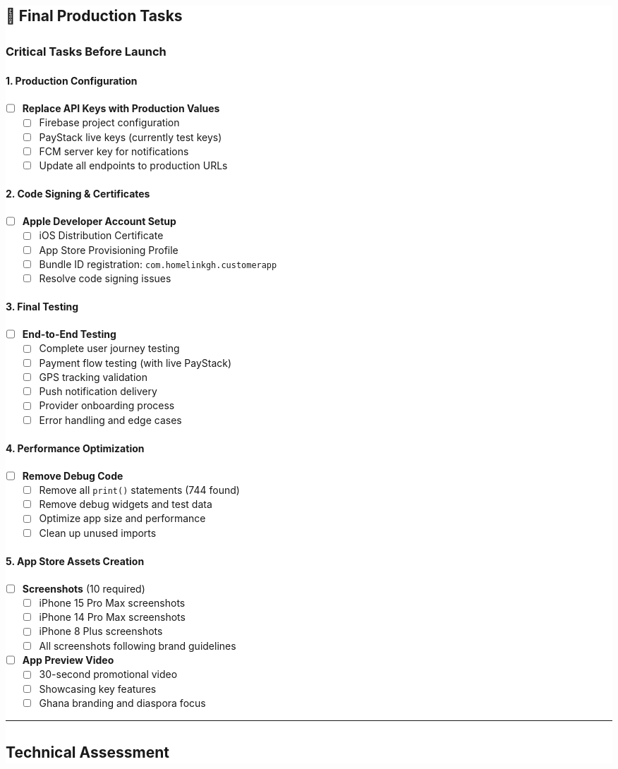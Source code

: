 ## 🎯 Final Production Tasks

### Critical Tasks Before Launch

#### 1. Production Configuration
- [ ] **Replace API Keys with Production Values**
  - [ ] Firebase project configuration
  - [ ] PayStack live keys (currently test keys)
  - [ ] FCM server key for notifications
  - [ ] Update all endpoints to production URLs

#### 2. Code Signing & Certificates
- [ ] **Apple Developer Account Setup**
  - [ ] iOS Distribution Certificate
  - [ ] App Store Provisioning Profile
  - [ ] Bundle ID registration: `com.homelinkgh.customerapp`
  - [ ] Resolve code signing issues

#### 3. Final Testing
- [ ] **End-to-End Testing**
  - [ ] Complete user journey testing
  - [ ] Payment flow testing (with live PayStack)
  - [ ] GPS tracking validation
  - [ ] Push notification delivery
  - [ ] Provider onboarding process
  - [ ] Error handling and edge cases

#### 4. Performance Optimization
- [ ] **Remove Debug Code**
  - [ ] Remove all `print()` statements (744 found)
  - [ ] Remove debug widgets and test data
  - [ ] Optimize app size and performance
  - [ ] Clean up unused imports

#### 5. App Store Assets Creation
- [ ] **Screenshots** (10 required)
  - [ ] iPhone 15 Pro Max screenshots
  - [ ] iPhone 14 Pro Max screenshots  
  - [ ] iPhone 8 Plus screenshots
  - [ ] All screenshots following brand guidelines

- [ ] **App Preview Video**
  - [ ] 30-second promotional video
  - [ ] Showcasing key features
  - [ ] Ghana branding and diaspora focus

---

## Technical Assessment
